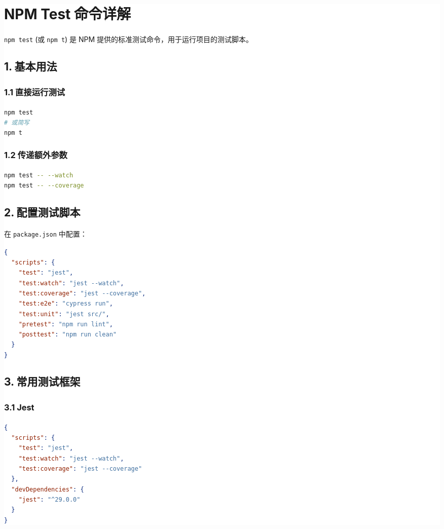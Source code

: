 # NPM Test 命令详解

`npm test` (或 `npm t`) 是 NPM 提供的标准测试命令，用于运行项目的测试脚本。

## 1. 基本用法

### 1.1 直接运行测试
```bash
npm test
# 或简写
npm t
```

### 1.2 传递额外参数
```bash
npm test -- --watch
npm test -- --coverage
```

## 2. 配置测试脚本

在 `package.json` 中配置：

```json
{
  "scripts": {
    "test": "jest",
    "test:watch": "jest --watch",
    "test:coverage": "jest --coverage",
    "test:e2e": "cypress run",
    "test:unit": "jest src/",
    "pretest": "npm run lint",
    "posttest": "npm run clean"
  }
}
```

## 3. 常用测试框架

### 3.1 Jest
```json
{
  "scripts": {
    "test": "jest",
    "test:watch": "jest --watch",
    "test:coverage": "jest --coverage"
  },
  "devDependencies": {
    "jest": "^29.0.0"
  }
}
```

